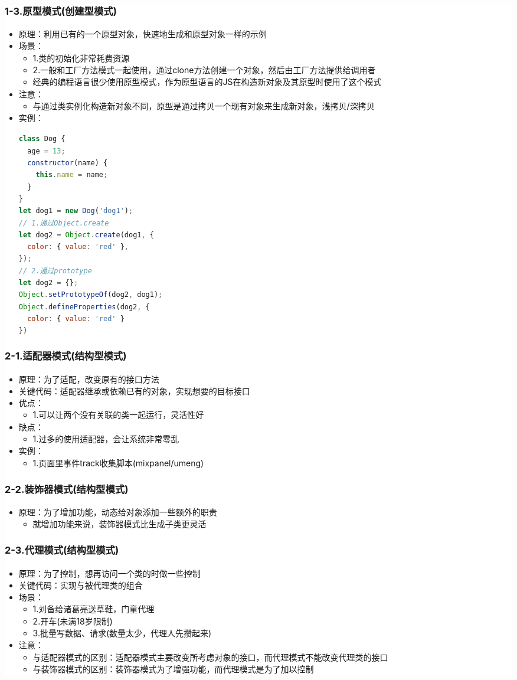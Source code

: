 ### 1-3.原型模式(创建型模式)
- 原理：利用已有的一个原型对象，快速地生成和原型对象一样的示例
- 场景：
  - 1.类的初始化非常耗费资源
  - 2.一般和工厂方法模式一起使用，通过clone方法创建一个对象，然后由工厂方法提供给调用者
  - 经典的编程语言很少使用原型模式，作为原型语言的JS在构造新对象及其原型时使用了这个模式
- 注意：
  - 与通过类实例化构造新对象不同，原型是通过拷贝一个现有对象来生成新对象，浅拷贝/深拷贝
- 实例：
  ```js
  class Dog {
    age = 13;
    constructor(name) {
      this.name = name;
    }
  }
  let dog1 = new Dog('dog1');
  // 1.通过Object.create
  let dog2 = Object.create(dog1, {
    color: { value: 'red' },
  });
  // 2.通过prototype
  let dog2 = {};
  Object.setPrototypeOf(dog2, dog1);
  Object.defineProperties(dog2, {
    color: { value: 'red' }
  })
  ```

### 2-1.适配器模式(结构型模式)
- 原理：为了适配，改变原有的接口方法
- 关键代码：适配器继承或依赖已有的对象，实现想要的目标接口
- 优点：
  - 1.可以让两个没有关联的类一起运行，灵活性好
- 缺点：
  - 1.过多的使用适配器，会让系统非常零乱
- 实例：
  - 1.页面里事件track收集脚本(mixpanel/umeng)

### 2-2.装饰器模式(结构型模式)
- 原理：为了增加功能，动态给对象添加一些额外的职责
  - 就增加功能来说，装饰器模式比生成子类更灵活

### 2-3.代理模式(结构型模式)
- 原理：为了控制，想再访问一个类的时做一些控制
- 关键代码：实现与被代理类的组合
- 场景：
  - 1.刘备给诸葛亮送草鞋，门童代理
  - 2.开车(未满18岁限制)
  - 3.批量写数据、请求(数量太少，代理人先攒起来)
- 注意：
  - 与适配器模式的区别：适配器模式主要改变所考虑对象的接口，而代理模式不能改变代理类的接口
  - 与装饰器模式的区别：装饰器模式为了增强功能，而代理模式是为了加以控制
